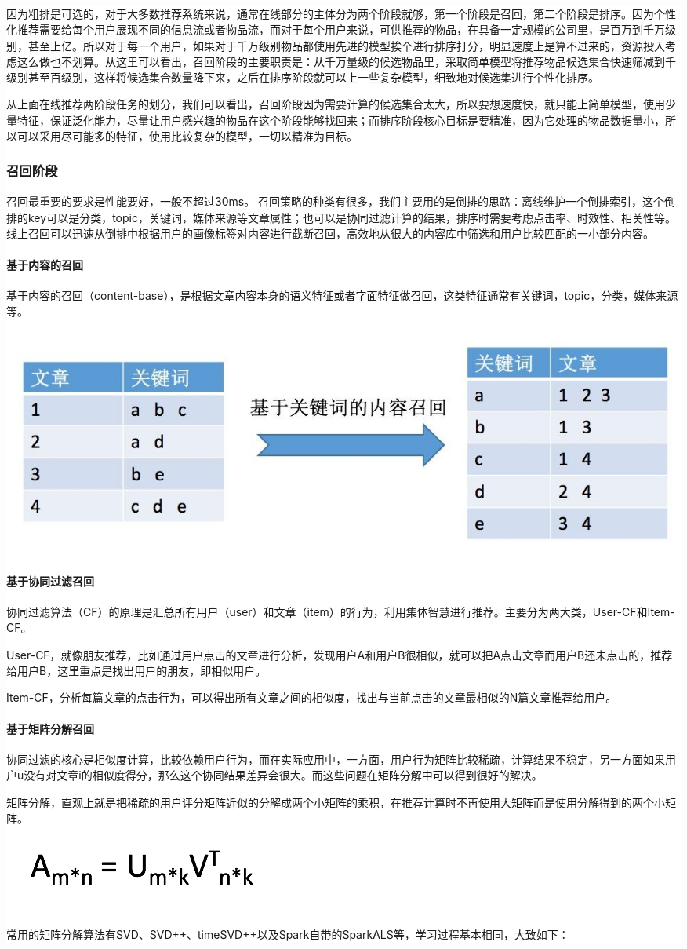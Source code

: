 因为粗排是可选的，对于大多数推荐系统来说，通常在线部分的主体分为两个阶段就够，第一个阶段是召回，第二个阶段是排序。因为个性化推荐需要给每个用户展现不同的信息流或者物品流，而对于每个用户来说，可供推荐的物品，在具备一定规模的公司里，是百万到千万级别，甚至上亿。所以对于每一个用户，如果对于千万级别物品都使用先进的模型挨个进行排序打分，明显速度上是算不过来的，资源投入考虑这么做也不划算。从这里可以看出，召回阶段的主要职责是：从千万量级的候选物品里，采取简单模型将推荐物品候选集合快速筛减到千级别甚至百级别，这样将候选集合数量降下来，之后在排序阶段就可以上一些复杂模型，细致地对候选集进行个性化排序。

从上面在线推荐两阶段任务的划分，我们可以看出，召回阶段因为需要计算的候选集合太大，所以要想速度快，就只能上简单模型，使用少量特征，保证泛化能力，尽量让用户感兴趣的物品在这个阶段能够找回来；而排序阶段核心目标是要精准，因为它处理的物品数据量小，所以可以采用尽可能多的特征，使用比较复杂的模型，一切以精准为目标。

### 召回阶段

召回最重要的要求是性能要好，一般不超过30ms。 召回策略的种类有很多，我们主要用的是倒排的思路：离线维护一个倒排索引，这个倒排的key可以是分类，topic，关键词，媒体来源等文章属性；也可以是协同过滤计算的结果，排序时需要考虑点击率、时效性、相关性等。线上召回可以迅速从倒排中根据用户的画像标签对内容进行截断召回，高效地从很大的内容库中筛选和用户比较匹配的一小部分内容。

#### 基于内容的召回

基于内容的召回（content-base），是根据文章内容本身的语义特征或者字面特征做召回，这类特征通常有关键词，topic，分类，媒体来源等。

![](../../../../.gitbook/assets/ji-yu-nei-rong.jpg)

#### 基于协同过滤召回

协同过滤算法（CF）的原理是汇总所有用户（user）和文章（item）的行为，利用集体智慧进行推荐。主要分为两大类，User-CF和Item-CF。

User-CF，就像朋友推荐，比如通过用户点击的文章进行分析，发现用户A和用户B很相似，就可以把A点击文章而用户B还未点击的，推荐给用户B，这里重点是找出用户的朋友，即相似用户。

Item-CF，分析每篇文章的点击行为，可以得出所有文章之间的相似度，找出与当前点击的文章最相似的N篇文章推荐给用户。

#### 基于矩阵分解召回

协同过滤的核心是相似度计算，比较依赖用户行为，而在实际应用中，一方面，用户行为矩阵比较稀疏，计算结果不稳定，另一方面如果用户u没有对文章i的相似度得分，那么这个协同结果差异会很大。而这些问题在矩阵分解中可以得到很好的解决。

矩阵分解，直观上就是把稀疏的用户评分矩阵近似的分解成两个小矩阵的乘积，在推荐计算时不再使用大矩阵而是使用分解得到的两个小矩阵。

![](../../../../.gitbook/assets/ju-zhen-fen-jie.png)

常用的矩阵分解算法有SVD、SVD++、timeSVD++以及Spark自带的SparkALS等，学习过程基本相同，大致如下： 
